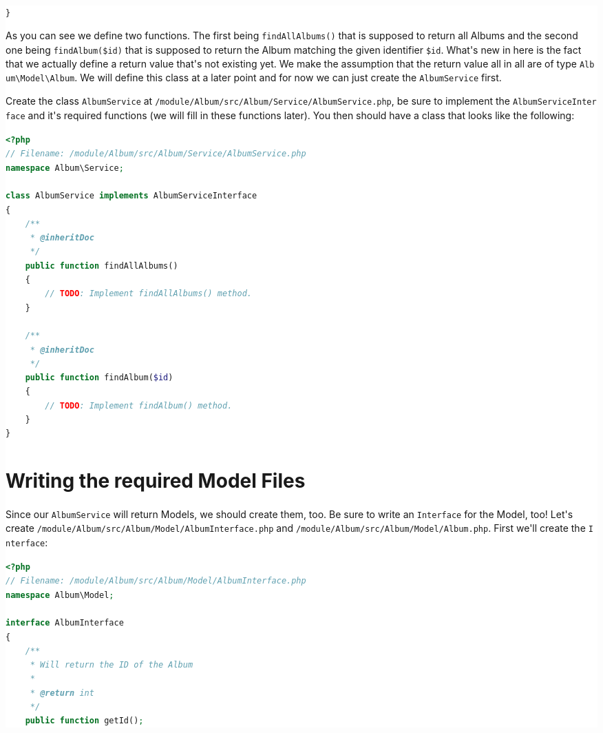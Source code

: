 ```php
}
```

As you can see we define two functions. The first being `findAllAlbums()` that is supposed to return all Albums and the
second one being `findAlbum($id)` that is supposed to return the Album matching the given identifier `$id`. What's new
in here is the fact that we actually define a return value that's not existing yet. We make the assumption that the
return value all in all are of type `Album\Model\Album`. We will define this class at a later point and for now we can
just create the `AlbumService` first.

Create the class `AlbumService` at `/module/Album/src/Album/Service/AlbumService.php`, be sure to implement the
`AlbumServiceInterface` and it's required functions (we will fill in these functions later). You then should have a
class that looks like the following:

```php
<?php
// Filename: /module/Album/src/Album/Service/AlbumService.php
namespace Album\Service;

class AlbumService implements AlbumServiceInterface
{
    /**
     * @inheritDoc
     */
    public function findAllAlbums()
    {
        // TODO: Implement findAllAlbums() method.
    }

    /**
     * @inheritDoc
     */
    public function findAlbum($id)
    {
        // TODO: Implement findAlbum() method.
    }
}
```

Writing the required Model Files
================================

Since our `AlbumService` will return Models, we should create them, too. Be sure to write an `Interface` for the Model,
too! Let's create `/module/Album/src/Album/Model/AlbumInterface.php` and `/module/Album/src/Album/Model/Album.php`.
First we'll create the `Interface`:

```php
<?php
// Filename: /module/Album/src/Album/Model/AlbumInterface.php
namespace Album\Model;

interface AlbumInterface
{
    /**
     * Will return the ID of the Album
     *
     * @return int
     */
    public function getId();
```